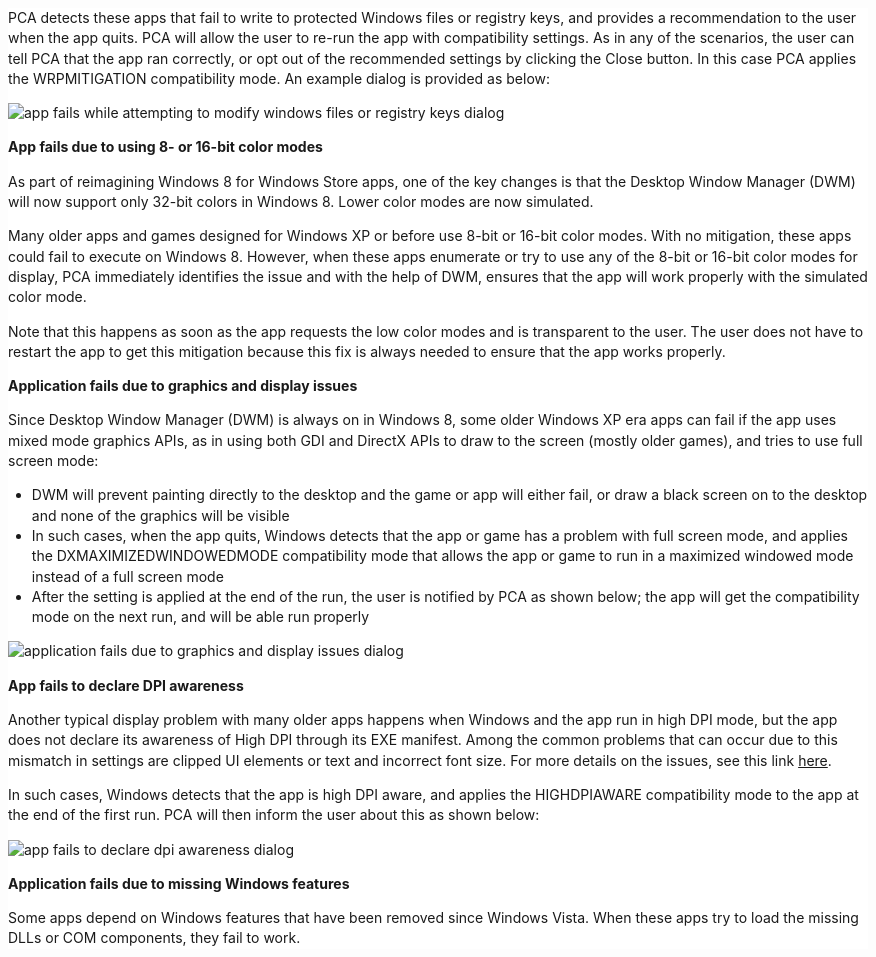 PCA detects these apps that fail to write to protected Windows files or registry keys, and provides a recommendation to the user when the app quits. PCA will allow the user to re-run the app with compatibility settings. As in any of the scenarios, the user can tell PCA that the app ran correctly, or opt out of the recommended settings by clicking the Close button. In this case PCA applies the WRPMITIGATION compatibility mode. An example dialog is provided as below:

![app fails while attempting to modify windows files or registry keys dialog](images/pcafigure9.png)

**App fails due to using 8- or 16-bit color modes**

As part of reimagining Windows 8 for Windows Store apps, one of the key changes is that the Desktop Window Manager (DWM) will now support only 32-bit colors in Windows 8. Lower color modes are now simulated.

Many older apps and games designed for Windows XP or before use 8-bit or 16-bit color modes. With no mitigation, these apps could fail to execute on Windows 8. However, when these apps enumerate or try to use any of the 8-bit or 16-bit color modes for display, PCA immediately identifies the issue and with the help of DWM, ensures that the app will work properly with the simulated color mode.

Note that this happens as soon as the app requests the low color modes and is transparent to the user. The user does not have to restart the app to get this mitigation because this fix is always needed to ensure that the app works properly.

**Application fails due to graphics and display issues**

Since Desktop Window Manager (DWM) is always on in Windows 8, some older Windows XP era apps can fail if the app uses mixed mode graphics APIs, as in using both GDI and DirectX APIs to draw to the screen (mostly older games), and tries to use full screen mode:

-   DWM will prevent painting directly to the desktop and the game or app will either fail, or draw a black screen on to the desktop and none of the graphics will be visible
-   In such cases, when the app quits, Windows detects that the app or game has a problem with full screen mode, and applies the DXMAXIMIZEDWINDOWEDMODE compatibility mode that allows the app or game to run in a maximized windowed mode instead of a full screen mode
-   After the setting is applied at the end of the run, the user is notified by PCA as shown below; the app will get the compatibility mode on the next run, and will be able run properly

![application fails due to graphics and display issues dialog](images/pcafigure10.png)

**App fails to declare DPI awareness**

Another typical display problem with many older apps happens when Windows and the app run in high DPI mode, but the app does not declare its awareness of High DPI through its EXE manifest. Among the common problems that can occur due to this mismatch in settings are clipped UI elements or text and incorrect font size. For more details on the issues, see this link [here](/previous-versions//dd464660(v=vs.85)).

In such cases, Windows detects that the app is high DPI aware, and applies the HIGHDPIAWARE compatibility mode to the app at the end of the first run. PCA will then inform the user about this as shown below:

![app fails to declare dpi awareness dialog](images/pcafigure11.png)

**Application fails due to missing Windows features**

Some apps depend on Windows features that have been removed since Windows Vista. When these apps try to load the missing DLLs or COM components, they fail to work.

